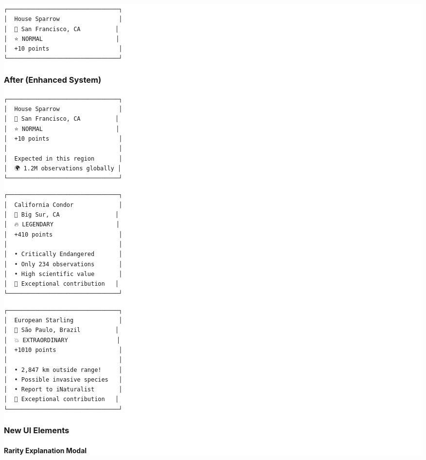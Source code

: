 ```
┌────────────────────────────────┐
│  House Sparrow                 │
│  📍 San Francisco, CA          │
│  ⭐ NORMAL                     │
│  +10 points                    │
└────────────────────────────────┘
```

### After (Enhanced System)

```
┌────────────────────────────────┐
│  House Sparrow                 │
│  📍 San Francisco, CA          │
│  ⭐ NORMAL                     │
│  +10 points                    │
│                                │
│  Expected in this region       │
│  🌍 1.2M observations globally │
└────────────────────────────────┘
```

```
┌────────────────────────────────┐
│  California Condor             │
│  📍 Big Sur, CA                │
│  🔥 LEGENDARY                  │
│  +410 points                   │
│                                │
│  • Critically Endangered       │
│  • Only 234 observations       │
│  • High scientific value       │
│  🧬 Exceptional contribution   │
└────────────────────────────────┘
```

```
┌────────────────────────────────┐
│  European Starling             │
│  📍 São Paulo, Brazil          │
│  💥 EXTRAORDINARY              │
│  +1010 points                  │
│                                │
│  • 2,847 km outside range!     │
│  • Possible invasive species   │
│  • Report to iNaturalist       │
│  🧬 Exceptional contribution   │
└────────────────────────────────┘
```

### New UI Elements

#### Rarity Explanation Modal

